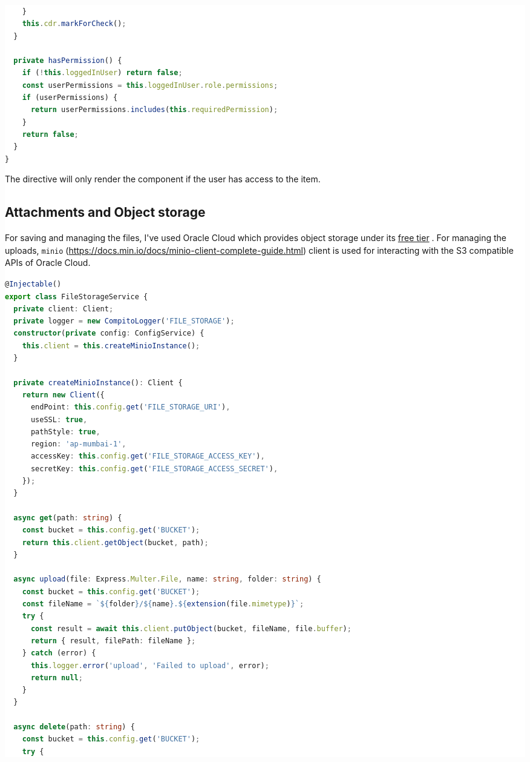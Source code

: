 ```ts
    }
    this.cdr.markForCheck();
  }

  private hasPermission() {
    if (!this.loggedInUser) return false;
    const userPermissions = this.loggedInUser.role.permissions;
    if (userPermissions) {
      return userPermissions.includes(this.requiredPermission);
    }
    return false;
  }
}
``` 
The directive will only render the component if the user has access to the item.

## Attachments and Object storage

For saving and managing the files, I've used Oracle Cloud which provides object storage under its  [free tier](https://www.oracle.com/in/cloud/free/) . For managing the uploads, `minio` (https://docs.min.io/docs/minio-client-complete-guide.html) client is used for interacting with the S3 compatible APIs of Oracle Cloud.

```ts
@Injectable()
export class FileStorageService {
  private client: Client;
  private logger = new CompitoLogger('FILE_STORAGE');
  constructor(private config: ConfigService) {
    this.client = this.createMinioInstance();
  }

  private createMinioInstance(): Client {
    return new Client({
      endPoint: this.config.get('FILE_STORAGE_URI'),
      useSSL: true,
      pathStyle: true,
      region: 'ap-mumbai-1',
      accessKey: this.config.get('FILE_STORAGE_ACCESS_KEY'),
      secretKey: this.config.get('FILE_STORAGE_ACCESS_SECRET'),
    });
  }

  async get(path: string) {
    const bucket = this.config.get('BUCKET');
    return this.client.getObject(bucket, path);
  }

  async upload(file: Express.Multer.File, name: string, folder: string) {
    const bucket = this.config.get('BUCKET');
    const fileName = `${folder}/${name}.${extension(file.mimetype)}`;
    try {
      const result = await this.client.putObject(bucket, fileName, file.buffer);
      return { result, filePath: fileName };
    } catch (error) {
      this.logger.error('upload', 'Failed to upload', error);
      return null;
    }
  }

  async delete(path: string) {
    const bucket = this.config.get('BUCKET');
    try {
```